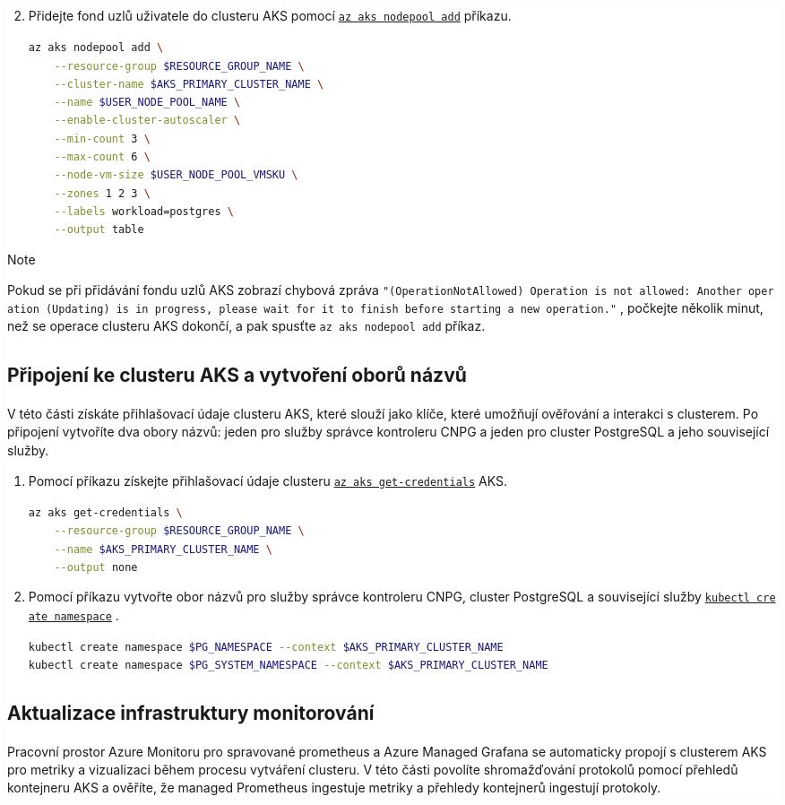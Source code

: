 2. Přidejte fond uzlů uživatele do clusteru AKS pomocí [`az aks nodepool add`][az-aks-node-pool-add] příkazu.

    ```bash
    az aks nodepool add \
        --resource-group $RESOURCE_GROUP_NAME \
        --cluster-name $AKS_PRIMARY_CLUSTER_NAME \
        --name $USER_NODE_POOL_NAME \
        --enable-cluster-autoscaler \
        --min-count 3 \
        --max-count 6 \
        --node-vm-size $USER_NODE_POOL_VMSKU \
        --zones 1 2 3 \
        --labels workload=postgres \
        --output table
    ```

> [!NOTE]
> Pokud se při přidávání fondu uzlů AKS zobrazí chybová zpráva `"(OperationNotAllowed) Operation is not allowed: Another operation (Updating) is in progress, please wait for it to finish before starting a new operation."` , počkejte několik minut, než se operace clusteru AKS dokončí, a pak spusťte `az aks nodepool add` příkaz.

## Připojení ke clusteru AKS a vytvoření oborů názvů

V této části získáte přihlašovací údaje clusteru AKS, které slouží jako klíče, které umožňují ověřování a interakci s clusterem. Po připojení vytvoříte dva obory názvů: jeden pro služby správce kontroleru CNPG a jeden pro cluster PostgreSQL a jeho související služby.

1. Pomocí příkazu získejte přihlašovací údaje clusteru [`az aks get-credentials`][az-aks-get-credentials] AKS.

    ```bash
    az aks get-credentials \
        --resource-group $RESOURCE_GROUP_NAME \
        --name $AKS_PRIMARY_CLUSTER_NAME \
        --output none
     ```

2. Pomocí příkazu vytvořte obor názvů pro služby správce kontroleru CNPG, cluster PostgreSQL a související služby [`kubectl create namespace`][kubectl-create-namespace] .

    ```bash
    kubectl create namespace $PG_NAMESPACE --context $AKS_PRIMARY_CLUSTER_NAME
    kubectl create namespace $PG_SYSTEM_NAMESPACE --context $AKS_PRIMARY_CLUSTER_NAME
    ```

## Aktualizace infrastruktury monitorování

Pracovní prostor Azure Monitoru pro spravované prometheus a Azure Managed Grafana se automaticky propojí s clusterem AKS pro metriky a vizualizaci během procesu vytváření clusteru. V této části povolíte shromažďování protokolů pomocí přehledů kontejneru AKS a ověříte, že managed Prometheus ingestuje metriky a přehledy kontejnerů ingestují protokoly.


[az-identity-create]: /cli/azure/identity#az-identity-create
[az-grafana-create]: /cli/azure/grafana#az-grafana-create
[postgresql-ha-deployment-overview]: ./postgresql-ha-overview.md
[az-extension-add]: /cli/azure/extension#az_extension_add
[az-group-create]: /cli/azure/group#az_group_create
[az-storage-account-create]: /cli/azure/storage/account#az_storage_account_create
[az-storage-container-create]: /cli/azure/storage/container#az_storage_container_create
[inherit-from-azuread]: https://cloudnative-pg.io/documentation/1.23/appendixes/object_stores/#azure-blob-storage
[az-storage-account-show]: /cli/azure/storage/account#az_storage_account_show
[az-role-assignment-create]: /cli/azure/role/assignment#az_role_assignment_create
[az-monitor-account-create]: /cli/azure/monitor/account#az_monitor_account_create
[az-monitor-log-analytics-workspace-create]: /cli/azure/monitor/log-analytics/workspace#az_monitor_log_analytics_workspace_create
[azure-managed-grafana-pricing]: https://azure.microsoft.com/pricing/details/managed-grafana/
[az-aks-create]: /cli/azure/aks#az_aks_create
[az-aks-node-pool-add]: /cli/azure/aks/nodepool#az_aks_nodepool_add
[az-aks-get-credentials]: /cli/azure/aks#az_aks_get_credentials
[kubectl-create-namespace]: https://kubernetes.io/docs/reference/kubectl/generated/kubectl_create/kubectl_create_namespace/
[az-aks-enable-addons]: /cli/azure/aks#az_aks_enable_addons
[kubectl-get]: https://kubernetes.io/docs/reference/kubectl/generated/kubectl_get/
[az-aks-show]: /cli/azure/aks#az_aks_show
[az-network-public-ip-create]: /cli/azure/network/public-ip#az_network_public_ip_create
[az-network-public-ip-show]: /cli/azure/network/public-ip#az_network_public_ip_show
[az-group-show]: /cli/azure/group#az_group_show
[helm-repo-add]: https://helm.sh/docs/helm/helm_repo_add/
[helm-upgrade]: https://helm.sh/docs/helm/helm_upgrade/
[kubectl-apply]: https://kubernetes.io/docs/reference/kubectl/generated/kubectl_apply/
[deploy-postgresql]: ./deploy-postgresql-ha.md
[install-krew]: https://krew.sigs.k8s.io/
[cnpg-plugin]: https://cloudnative-pg.io/documentation/current/kubectl-plugin/#using-krew